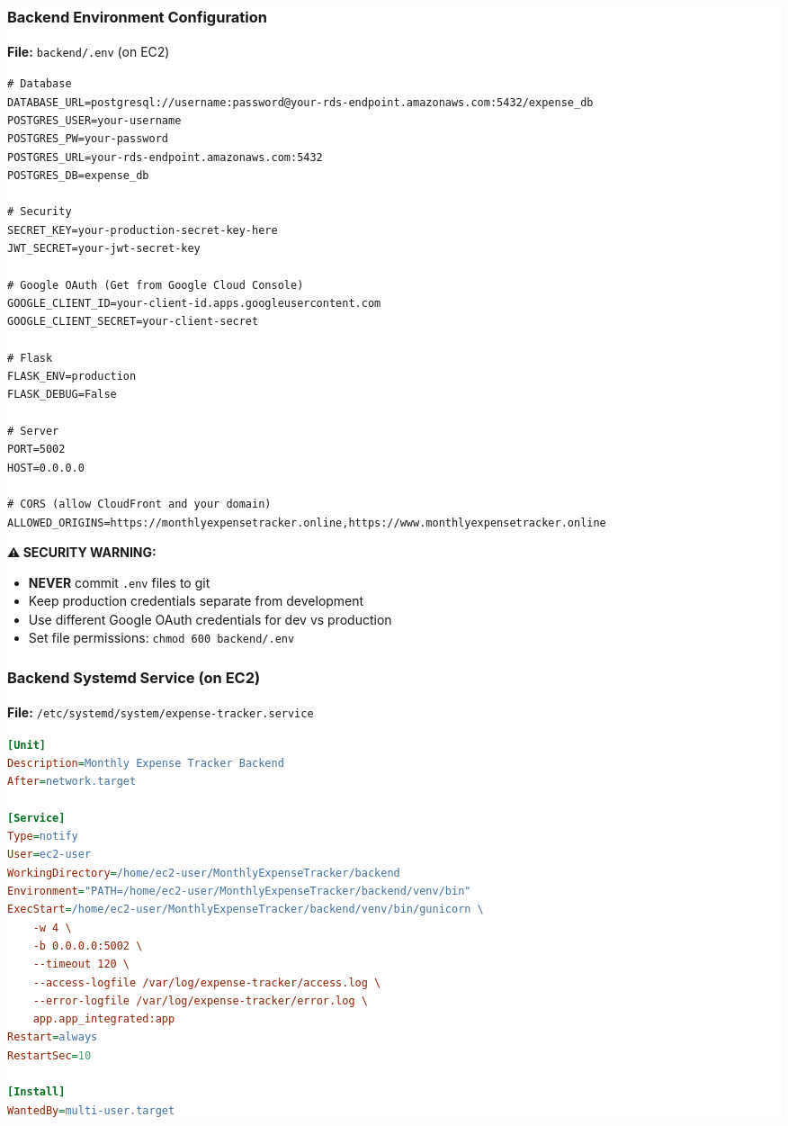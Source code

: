 ### Backend Environment Configuration

**File:** `backend/.env` (on EC2)
```env
# Database
DATABASE_URL=postgresql://username:password@your-rds-endpoint.amazonaws.com:5432/expense_db
POSTGRES_USER=your-username
POSTGRES_PW=your-password
POSTGRES_URL=your-rds-endpoint.amazonaws.com:5432
POSTGRES_DB=expense_db

# Security
SECRET_KEY=your-production-secret-key-here
JWT_SECRET=your-jwt-secret-key

# Google OAuth (Get from Google Cloud Console)
GOOGLE_CLIENT_ID=your-client-id.apps.googleusercontent.com
GOOGLE_CLIENT_SECRET=your-client-secret

# Flask
FLASK_ENV=production
FLASK_DEBUG=False

# Server
PORT=5002
HOST=0.0.0.0

# CORS (allow CloudFront and your domain)
ALLOWED_ORIGINS=https://monthlyexpensetracker.online,https://www.monthlyexpensetracker.online
```

**⚠️ SECURITY WARNING:**
- **NEVER** commit `.env` files to git
- Keep production credentials separate from development
- Use different Google OAuth credentials for dev vs production
- Set file permissions: `chmod 600 backend/.env`

### Backend Systemd Service (on EC2)

**File:** `/etc/systemd/system/expense-tracker.service`
```ini
[Unit]
Description=Monthly Expense Tracker Backend
After=network.target

[Service]
Type=notify
User=ec2-user
WorkingDirectory=/home/ec2-user/MonthlyExpenseTracker/backend
Environment="PATH=/home/ec2-user/MonthlyExpenseTracker/backend/venv/bin"
ExecStart=/home/ec2-user/MonthlyExpenseTracker/backend/venv/bin/gunicorn \
    -w 4 \
    -b 0.0.0.0:5002 \
    --timeout 120 \
    --access-logfile /var/log/expense-tracker/access.log \
    --error-logfile /var/log/expense-tracker/error.log \
    app.app_integrated:app
Restart=always
RestartSec=10

[Install]
WantedBy=multi-user.target
```
